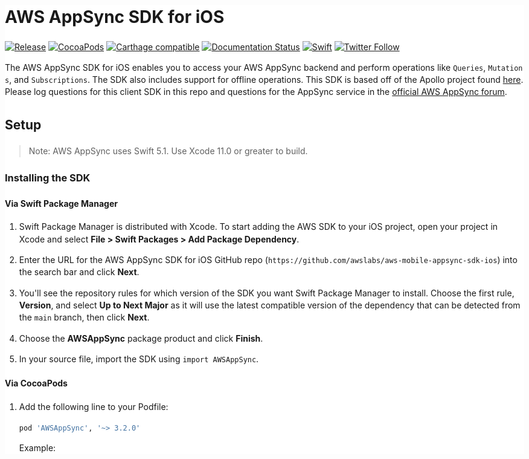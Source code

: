 AWS AppSync SDK for iOS
=======================

[![Release](https://img.shields.io/github/release/awslabs/aws-mobile-appsync-sdk-ios.svg)](https://github.com/awslabs/aws-mobile-appsync-sdk-ios/releases)
[![CocoaPods](https://img.shields.io/cocoapods/v/AWSAppSync.svg)](https://github.com/CocoaPods/CocoaPods)
[![Carthage compatible](https://img.shields.io/badge/Carthage-compatible-4BC51D.svg?style=flat)](https://github.com/Carthage/Carthage)
[![Documentation Status](https://readthedocs.org/projects/ansicolortags/badge/?version=latest)](https://docs.amplify.aws/sdk/api/graphql/q/platform/ios)
[![Swift](https://img.shields.io/badge/swift-5-orange.svg?style=flat)](https://developer.apple.com/swift/)
[![Twitter Follow](https://img.shields.io/twitter/follow/AWSforMobile.svg?style=social&label=Follow)](https://twitter.com/AWSforMobile)


The AWS AppSync SDK for iOS enables you to access your AWS AppSync backend and perform operations like `Queries`, `Mutations`, and `Subscriptions`. The SDK also includes support for offline operations. This SDK is based off of the Apollo project found [here](https://github.com/apollographql/apollo-ios). Please log questions for this client SDK in this repo and questions for the AppSync service in the [official AWS AppSync forum](https://forums.aws.amazon.com/forum.jspa?forumID=280&start=0).

## Setup

> Note: AWS AppSync uses Swift 5.1. Use Xcode 11.0 or greater to build.

### Installing the SDK

#### Via Swift Package Manager

1. Swift Package Manager is distributed with Xcode. To start adding the AWS SDK to your iOS project, open your project in Xcode and select **File > Swift Packages > Add Package Dependency**.

1. Enter the URL for the AWS AppSync SDK for iOS GitHub repo (`https://github.com/awslabs/aws-mobile-appsync-sdk-ios`) into the search bar and click **Next**.

1. You'll see the repository rules for which version of the SDK you want Swift Package Manager to install. Choose the first rule, **Version**, and select **Up to Next Major** as it will use the latest compatible version of the dependency that can be detected from the `main` branch, then click **Next**.

1. Choose the **AWSAppSync** package product and click **Finish**.

1. In your source file, import the SDK using `import AWSAppSync`.

#### Via CocoaPods

1. Add the following line to your Podfile:

    ```ruby
    pod 'AWSAppSync', '~> 3.2.0'
    ```

    Example:
